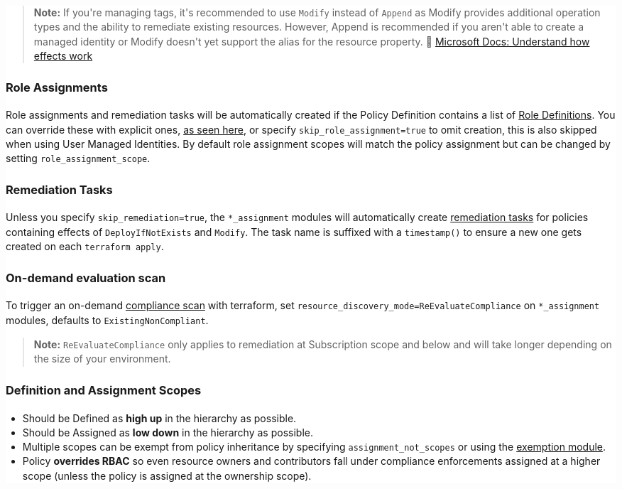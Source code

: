 > **Note:** If you're managing tags, it's recommended to use `Modify` instead of `Append` as Modify provides additional operation types and the ability to remediate existing resources. However, Append is recommended if you aren't able to create a managed identity or Modify doesn't yet support the alias for the resource property.
> 📘 [Microsoft Docs: Understand how effects work](https://learn.microsoft.com/en-us/azure/governance/policy/concepts/effects)

### Role Assignments

Role assignments and remediation tasks will be automatically created if the Policy Definition contains a list of [Role Definitions](policies/Tags/inherit_resource_group_tags_modify.json#L46). You can override these with explicit ones, [as seen here](examples/assignments_org.tf#L40), or specify `skip_role_assignment=true` to omit creation, this is also skipped when using User Managed Identities. By default role assignment scopes will match the policy assignment but can be changed by setting `role_assignment_scope`.

### Remediation Tasks

Unless you specify `skip_remediation=true`, the `*_assignment` modules will automatically create [remediation tasks](https://learn.microsoft.com/en-us/azure/governance/policy/how-to/remediate-resources) for policies containing effects of `DeployIfNotExists` and `Modify`. The task name is suffixed with a `timestamp()` to ensure a new one gets created on each `terraform apply`.

### On-demand evaluation scan

To trigger an on-demand [compliance scan](https://learn.microsoft.com/en-us/azure/governance/policy/how-to/get-compliance-data) with terraform, set `resource_discovery_mode=ReEvaluateCompliance` on `*_assignment` modules, defaults to `ExistingNonCompliant`.

> **Note:** `ReEvaluateCompliance` only applies to remediation at Subscription scope and below and will take longer depending on the size of your environment.

### Definition and Assignment Scopes

- Should be Defined as **high up** in the hierarchy as possible.
- Should be Assigned as **low down** in the hierarchy as possible.
- Multiple scopes can be exempt from policy inheritance by specifying `assignment_not_scopes` or using the [exemption module](modules/exemption).
- Policy **overrides RBAC** so even resource owners and contributors fall under compliance enforcements assigned at a higher scope (unless the policy is assigned at the ownership scope).
